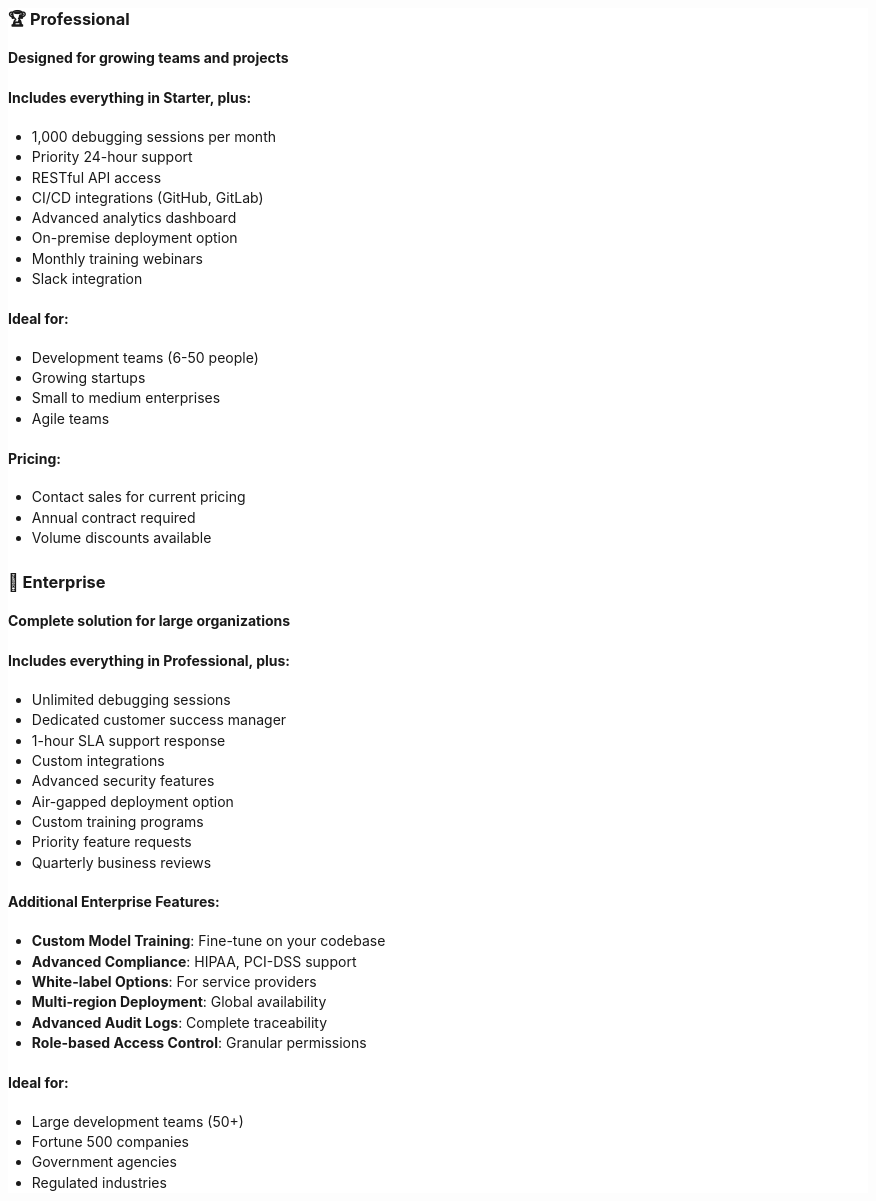 ### 🏆 Professional
**Designed for growing teams and projects**

#### Includes everything in Starter, plus:
- 1,000 debugging sessions per month
- Priority 24-hour support
- RESTful API access
- CI/CD integrations (GitHub, GitLab)
- Advanced analytics dashboard
- On-premise deployment option
- Monthly training webinars
- Slack integration

#### Ideal for:
- Development teams (6-50 people)
- Growing startups
- Small to medium enterprises
- Agile teams

#### Pricing:
- Contact sales for current pricing
- Annual contract required
- Volume discounts available

### 🏢 Enterprise
**Complete solution for large organizations**

#### Includes everything in Professional, plus:
- Unlimited debugging sessions
- Dedicated customer success manager
- 1-hour SLA support response
- Custom integrations
- Advanced security features
- Air-gapped deployment option
- Custom training programs
- Priority feature requests
- Quarterly business reviews

#### Additional Enterprise Features:
- **Custom Model Training**: Fine-tune on your codebase
- **Advanced Compliance**: HIPAA, PCI-DSS support
- **White-label Options**: For service providers
- **Multi-region Deployment**: Global availability
- **Advanced Audit Logs**: Complete traceability
- **Role-based Access Control**: Granular permissions

#### Ideal for:
- Large development teams (50+)
- Fortune 500 companies
- Government agencies
- Regulated industries

